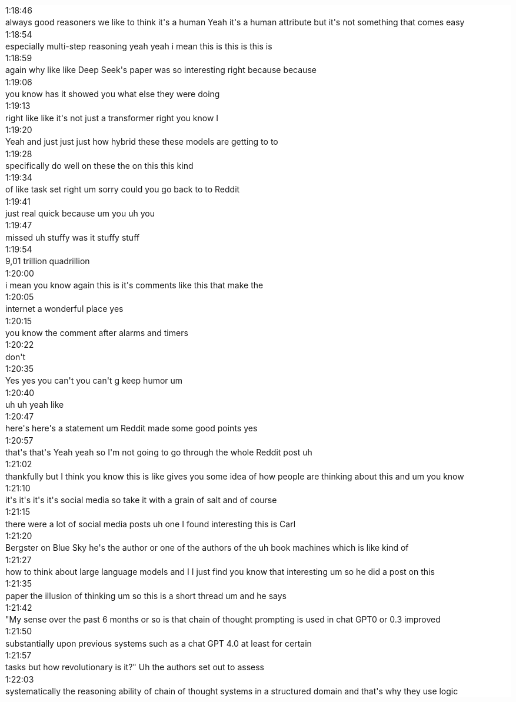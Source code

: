 1:18:46     
always good reasoners we like to think it's a human Yeah it's a human attribute but it's not something that comes easy     
1:18:54     
especially multi-step reasoning yeah yeah i mean this is this is this is     
1:18:59     
again why like like Deep Seek's paper was so interesting right because because     
1:19:06     
you know has it showed you what else they were doing     
1:19:13     
right like like it's not just a transformer right you know I     
1:19:20     
Yeah and just just just how hybrid these these models are getting to to     
1:19:28     
specifically do well on these the on this this kind     
1:19:34     
of like task set right um sorry could you go back to to Reddit     
1:19:41     
just real quick because um you uh you     
1:19:47     
missed uh stuffy was it stuffy stuff     
1:19:54     
9,01 trillion quadrillion     
1:20:00     
i mean you know again this is it's comments like this that make the     
1:20:05     
internet a wonderful place yes     
1:20:15     
you know the comment after alarms and timers     
1:20:22     
don't     
1:20:35     
Yes yes you can't you can't g keep humor um     
1:20:40     
uh uh yeah like     
1:20:47     
here's here's a statement um Reddit made some good points yes     
1:20:57     
that's that's Yeah yeah so I'm not going to go through the whole Reddit post uh     
1:21:02     
thankfully but I think you know this is like gives you some idea of how people are thinking about this and um you know     
1:21:10     
it's it's it's it's social media so take it with a grain of salt and of course     
1:21:15     
there were a lot of social media posts uh one I found interesting this is Carl     
1:21:20     
Bergster on Blue Sky he's the author or one of the authors of the uh book machines which is like kind of     
1:21:27     
how to think about large language models and I I just find you know that interesting um so he did a post on this     
1:21:35     
paper the illusion of thinking um so this is a short thread um and he says     
1:21:42     
"My sense over the past 6 months or so is that chain of thought prompting is used in chat GPT0 or 0.3 improved     
1:21:50     
substantially upon previous systems such as a chat GPT 4.0 at least for certain     
1:21:57     
tasks but how revolutionary is it?" Uh the authors set out to assess     
1:22:03     
systematically the reasoning ability of chain of thought systems in a structured domain and that's why they use logic     
